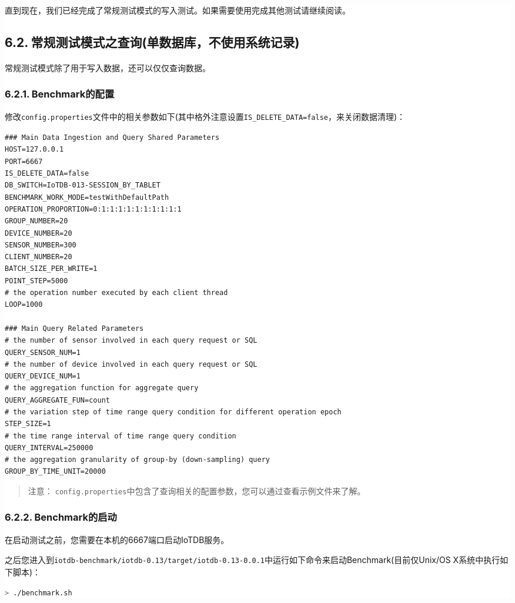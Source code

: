 直到现在，我们已经完成了常规测试模式的写入测试。如果需要使用完成其他测试请继续阅读。

## 6.2. 常规测试模式之查询(单数据库，不使用系统记录)

常规测试模式除了用于写入数据，还可以仅仅查询数据。

### 6.2.1. Benchmark的配置

修改```config.properties```文件中的相关参数如下(其中格外注意设置```IS_DELETE_DATA=false```，来关闭数据清理)：

```properties
### Main Data Ingestion and Query Shared Parameters
HOST=127.0.0.1
PORT=6667
IS_DELETE_DATA=false
DB_SWITCH=IoTDB-013-SESSION_BY_TABLET
BENCHMARK_WORK_MODE=testWithDefaultPath
OPERATION_PROPORTION=0:1:1:1:1:1:1:1:1:1:1
GROUP_NUMBER=20
DEVICE_NUMBER=20
SENSOR_NUMBER=300
CLIENT_NUMBER=20
BATCH_SIZE_PER_WRITE=1
POINT_STEP=5000
# the operation number executed by each client thread
LOOP=1000

### Main Query Related Parameters
# the number of sensor involved in each query request or SQL 
QUERY_SENSOR_NUM=1
# the number of device involved in each query request or SQL 
QUERY_DEVICE_NUM=1
# the aggregation function for aggregate query
QUERY_AGGREGATE_FUN=count
# the variation step of time range query condition for different operation epoch
STEP_SIZE=1
# the time range interval of time range query condition
QUERY_INTERVAL=250000
# the aggregation granularity of group-by (down-sampling) query
GROUP_BY_TIME_UNIT=20000
```

> 注意：
> `config.properties`中包含了查询相关的配置参数，您可以通过查看示例文件来了解。

### 6.2.2. Benchmark的启动

在启动测试之前，您需要在本机的6667端口启动IoTDB服务。

之后您进入到`iotdb-benchmark/iotdb-0.13/target/iotdb-0.13-0.0.1`中运行如下命令来启动Benchmark(目前仅Unix/OS X系统中执行如下脚本)：

```sh
> ./benchmark.sh
```
